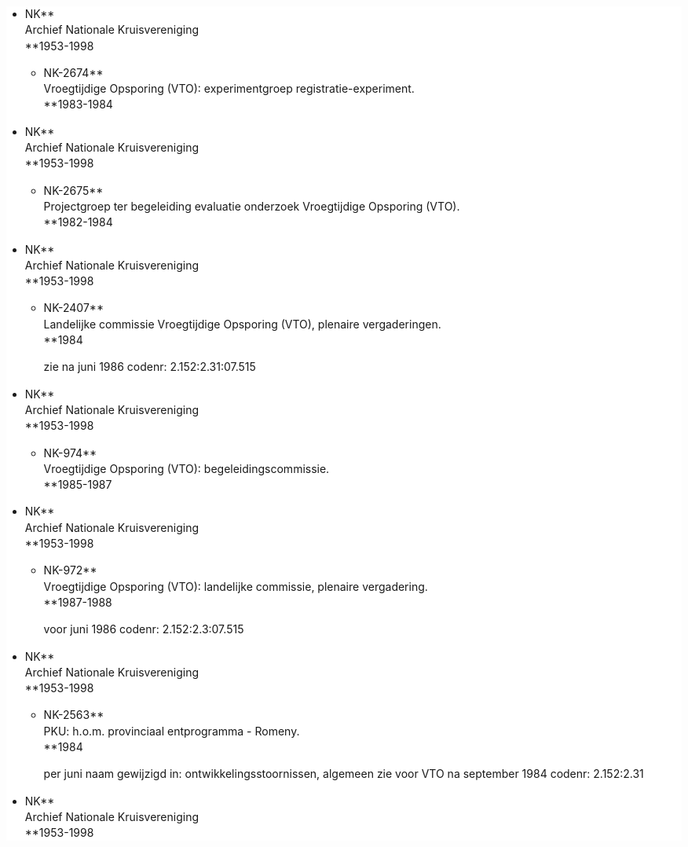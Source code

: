 -   NK**  
    Archief Nationale Kruisvereniging  
    **1953-1998
    
    -   NK-2674**  
        Vroegtijdige Opsporing (VTO): experimentgroep registratie-experiment.  
        **1983-1984

-   NK**  
    Archief Nationale Kruisvereniging  
    **1953-1998
    
    -   NK-2675**  
        Projectgroep ter begeleiding evaluatie onderzoek Vroegtijdige Opsporing (VTO).  
        **1982-1984

-   NK**  
    Archief Nationale Kruisvereniging  
    **1953-1998
    
    -   NK-2407**  
        Landelijke commissie Vroegtijdige Opsporing (VTO), plenaire vergaderingen.  
        **1984
        
        zie na juni 1986 codenr: 2.152:2.31:07.515

-   NK**  
    Archief Nationale Kruisvereniging  
    **1953-1998
    
    -   NK-974**  
        Vroegtijdige Opsporing (VTO): begeleidingscommissie.  
        **1985-1987
-   NK**  
    Archief Nationale Kruisvereniging  
    **1953-1998
    
    -   NK-972**  
        Vroegtijdige Opsporing (VTO): landelijke commissie, plenaire vergadering.  
        **1987-1988
        
        voor juni 1986 codenr: 2.152:2.3:07.515   

-   NK**  
    Archief Nationale Kruisvereniging  
    **1953-1998
    
    -   NK-2563**  
        PKU: h.o.m. provinciaal entprogramma - Romeny.  
        **1984
        
        per juni naam gewijzigd in: ontwikkelingsstoornissen, algemeen zie voor VTO na september 1984 codenr: 2.152:2.31
        

-   NK**  
    Archief Nationale Kruisvereniging  
    **1953-1998
    